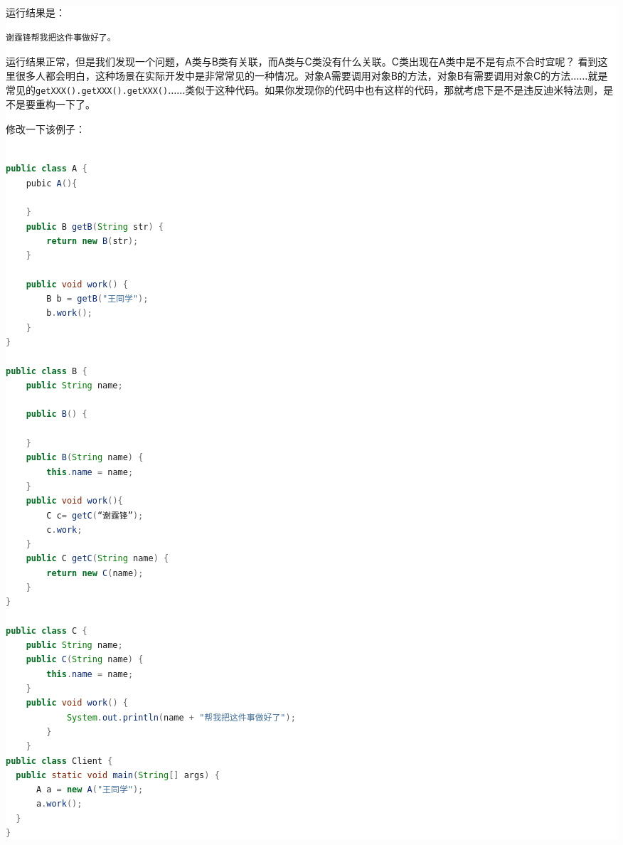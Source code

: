 运行结果是：

``` java
谢霆锋帮我把这件事做好了。
```

运行结果正常，但是我们发现一个问题，A类与B类有关联，而A类与C类没有什么关联。C类出现在A类中是不是有点不合时宜呢？
看到这里很多人都会明白，这种场景在实际开发中是非常常见的一种情况。对象A需要调用对象B的方法，对象B有需要调用对象C的方法……就是常见的`getXXX().getXXX().getXXX()`……类似于这种代码。如果你发现你的代码中也有这样的代码，那就考虑下是不是违反迪米特法则，是不是要重构一下了。

修改一下该例子：

```java 

public class A {
    pubic A(){
    
    }
	public B getB(String str) {
		return new B(str);
	}

	public void work() {
		B b = getB("王同学");
		b.work();
	}
}

public class B {
	public String name;

	public B() {

	}
	public B(String name) {
		this.name = name;
	}
    public void work(){
        C c= getC(“谢霆锋”);
        c.work;
    }
	public C getC(String name) {
		return new C(name);
	}
}

public class C {
	public String name;
	public C(String name) {
		this.name = name;
	}
	public void work() {
			System.out.println(name + "帮我把这件事做好了");
		}
	}
public class Client {
  public static void main(String[] args) {
      A a = new A("王同学");
      a.work();
  }
}
```

